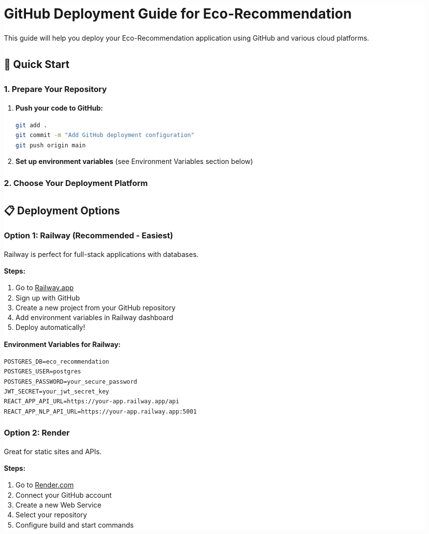 # GitHub Deployment Guide for Eco-Recommendation

This guide will help you deploy your Eco-Recommendation application using GitHub and various cloud platforms.

## 🚀 Quick Start

### 1. Prepare Your Repository

1. **Push your code to GitHub:**
   ```bash
   git add .
   git commit -m "Add GitHub deployment configuration"
   git push origin main
   ```

2. **Set up environment variables** (see Environment Variables section below)

### 2. Choose Your Deployment Platform

## 📋 Deployment Options

### Option 1: Railway (Recommended - Easiest)

Railway is perfect for full-stack applications with databases.

**Steps:**
1. Go to [Railway.app](https://railway.app)
2. Sign up with GitHub
3. Create a new project from your GitHub repository
4. Add environment variables in Railway dashboard
5. Deploy automatically!

**Environment Variables for Railway:**
```
POSTGRES_DB=eco_recommendation
POSTGRES_USER=postgres
POSTGRES_PASSWORD=your_secure_password
JWT_SECRET=your_jwt_secret_key
REACT_APP_API_URL=https://your-app.railway.app/api
REACT_APP_NLP_API_URL=https://your-app.railway.app:5001
```

### Option 2: Render

Great for static sites and APIs.

**Steps:**
1. Go to [Render.com](https://render.com)
2. Connect your GitHub account
3. Create a new Web Service
4. Select your repository
5. Configure build and start commands
